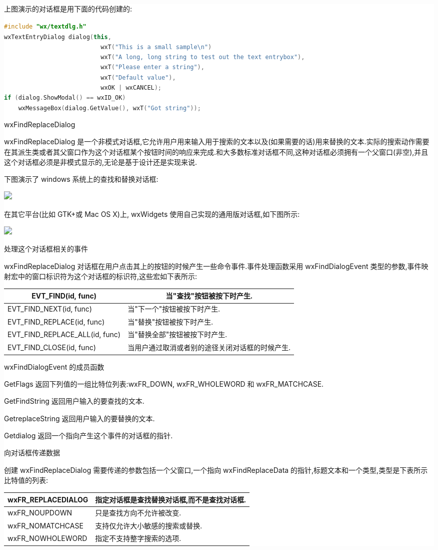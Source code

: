上图演示的对话框是用下面的代码创建的:

```cpp
#include "wx/textdlg.h"
wxTextEntryDialog dialog(this,
                           wxT("This is a small sample\n")
                           wxT("A long, long string to test out the text entrybox"),
                           wxT("Please enter a string"),
                           wxT("Default value"),
                           wxOK | wxCANCEL);
if (dialog.ShowModal() == wxID_OK)
    wxMessageBox(dialog.GetValue(), wxT("Got string")); 
```

wxFindReplaceDialog

wxFindReplaceDialog 是一个非模式对话框,它允许用户用来输入用于搜索的文本以及(如果需要的话)用来替换的文本.实际的搜索动作需要在其派生类或者其父窗口作为这个对话框某个按钮时间的响应来完成.和大多数标准对话框不同,这种对话框必须拥有一个父窗口(非空),并且这个对话框必须是非模式显示的,无论是基于设计还是实现来说.

下图演示了 windows 系统上的查找和替换对话框:

![](img/mht9C1%281%29.tmp)

在其它平台(比如 GTK+或 Mac OS X)上, wxWidgets 使用自己实现的通用版对话框,如下图所示:

![](img/mht9C4%281%29.tmp)

处理这个对话框相关的事件

wxFindReplaceDialog 对话框在用户点击其上的按钮的时候产生一些命令事件.事件处理函数采用 wxFindDialogEvent 类型的参数,事件映射宏中的窗口标识符为这个对话框的标识符,这些宏如下表所示:

| EVT_FIND(id, func) | 当"查找"按钮被按下时产生. |
| --- | --- |
| EVT_FIND_NEXT(id, func) | 当"下一个"按钮被按下时产生. |
| EVT_FIND_REPLACE(id, func) | 当"替换"按钮被按下时产生. |
| EVT_FIND_REPLACE_ALL(id, func) | 当"替换全部"按钮被按下时产生. |
| EVT_FIND_CLOSE(id, func) | 当用户通过取消或者别的途径关闭对话框的时候产生. |

wxFindDialogEvent 的成员函数

GetFlags 返回下列值的一组比特位列表:wxFR_DOWN, wxFR_WHOLEWORD 和 wxFR_MATCHCASE.

GetFindString 返回用户输入的要查找的文本.

GetreplaceString 返回用户输入的要替换的文本.

Getdialog 返回一个指向产生这个事件的对话框的指针.

向对话框传递数据

创建 wxFindReplaceDialog 需要传递的参数包括一个父窗口,一个指向 wxFindReplaceData 的指针,标题文本和一个类型,类型是下表所示比特值的列表:

| wxFR_REPLACEDIALOG | 指定对话框是查找替换对话框,而不是查找对话框. |
| --- | --- |
| wxFR_NOUPDOWN | 只是查找方向不允许被改变. |
| wxFR_NOMATCHCASE | 支持仅允许大小敏感的搜索或替换. |
| wxFR_NOWHOLEWORD | 指定不支持整字搜索的选项. |
